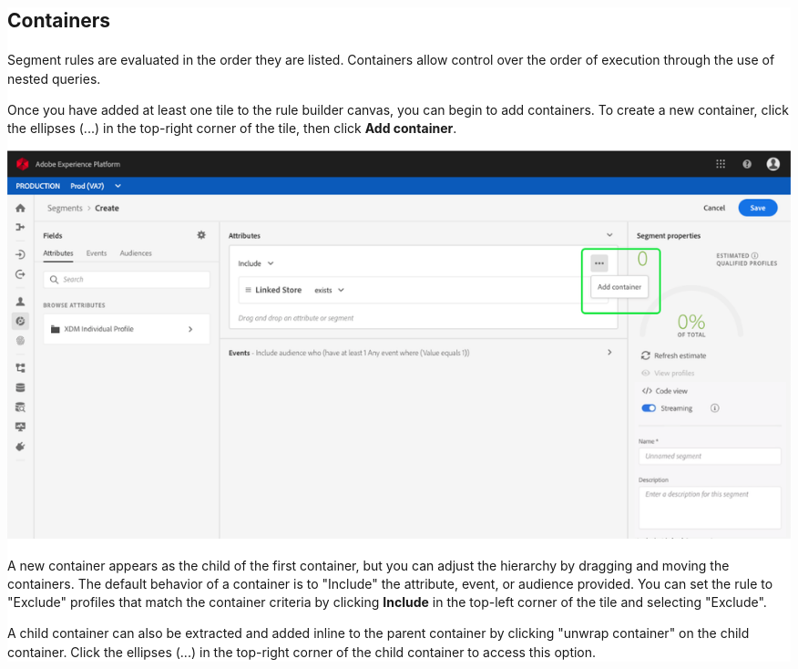 
## Containers

Segment rules are evaluated in the order they are listed. Containers allow control over the order of execution through the use of nested queries.

Once you have added at least one tile to the rule builder canvas, you can begin to add containers. To create a new container, click the ellipses (...) in the top-right corner of the tile, then click **Add container**. 

![](./images/add-container.png)

A new container appears as the child of the first container, but you can adjust the hierarchy by dragging and moving the containers. The default behavior of a container is to "Include" the attribute, event, or audience provided. You can set the rule to "Exclude" profiles that match the container criteria by clicking **Include** in the top-left corner of the tile and selecting "Exclude".

A child container can also be extracted and added inline to the parent container by clicking "unwrap container" on the child container. Click the ellipses (...) in the top-right corner of the child container to access this option.
